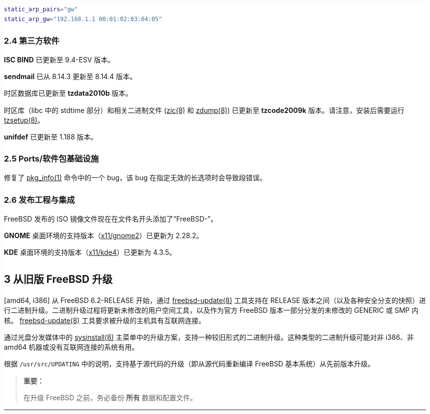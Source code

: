 ```sh
static_arp_pairs="gw"
static_arp_gw="192.168.1.1 00:01:02:03:04:05"
```



### 2.4 第三方软件

**ISC BIND** 已更新至 9.4-ESV 版本。

**sendmail** 已从 8.14.3 更新至 8.14.4 版本。

时区数据库已更新至 **tzdata2010b** 版本。

时区库（libc 中的 stdtime 部分）和相关二进制文件 ([zic(8)](http://www.freebsd.org/cgi/man.cgi?query=zic&sektion=8&manpath=FreeBSD+7.3-stable) 和 [zdump(8)](http://www.freebsd.org/cgi/man.cgi?query=zdump&sektion=8&manpath=FreeBSD+7.3-stable)) 已更新至 **tzcode2009k** 版本。请注意，安装后需要运行 [tzsetup(8)](http://www.freebsd.org/cgi/man.cgi?query=tzsetup&sektion=8&manpath=FreeBSD+7.3-stable)。

**unifdef** 已更新至 1.188 版本。

### 2.5 Ports/软件包基础设施

修复了 [pkg_info(1)](http://www.freebsd.org/cgi/man.cgi?query=pkg_info&sektion=1&manpath=FreeBSD+7.3-stable) 命令中的一个 bug，该 bug 在指定无效的长选项时会导致段错误。



### 2.6 发布工程与集成

FreeBSD 发布的 ISO 镜像文件现在在文件名开头添加了“FreeBSD-”。

**GNOME** 桌面环境的支持版本（[x11/gnome2](http://www.freebsd.org/cgi/url.cgi?ports/x11/gnome2/pkg-descr)）已更新为 2.28.2。

**KDE** 桌面环境的支持版本（[x11/kde4](http://www.freebsd.org/cgi/url.cgi?ports/x11/kde4/pkg-descr)）已更新为 4.3.5。



## 3 从旧版 FreeBSD 升级

[amd64, i386] 从 FreeBSD 6.2-RELEASE 开始，通过 [freebsd-update(8)](http://www.freebsd.org/cgi/man.cgi?query=freebsd-update&sektion=8&manpath=FreeBSD+7.3-stable) 工具支持在 RELEASE 版本之间（以及各种安全分支的快照）进行二进制升级。二进制升级过程将更新未修改的用户空间工具，以及作为官方 FreeBSD 版本一部分分发的未修改的 GENERIC 或 SMP 内核。 [freebsd-update(8)](http://www.freebsd.org/cgi/man.cgi?query=freebsd-update&sektion=8&manpath=FreeBSD+7.3-stable) 工具要求被升级的主机具有互联网连接。

通过光盘分发媒体中的 [sysinstall(8)](http://www.freebsd.org/cgi/man.cgi?query=sysinstall&sektion=8&manpath=FreeBSD+7.3-stable) 主菜单中的升级方案，支持一种较旧形式的二进制升级。这种类型的二进制升级可能对非 i386、非 amd64 机器或没有互联网连接的系统有用。

根据 `/usr/src/UPDATING` 中的说明，支持基于源代码的升级（即从源代码重新编译 FreeBSD 基本系统）从先前版本升级。

> **重要：**
>
> 在升级 FreeBSD 之前，务必备份 **所有** 数据和配置文件。

---
